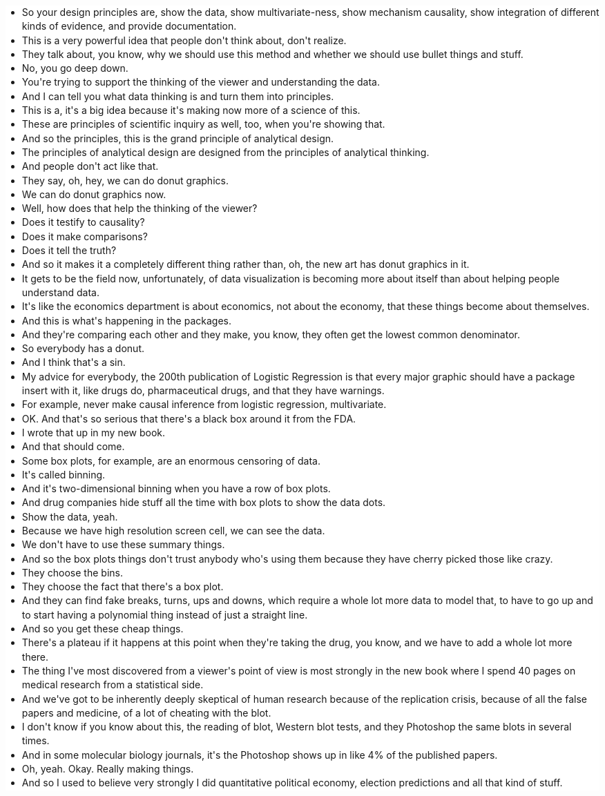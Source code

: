 *  So your design principles are, show the data, show multivariate-ness, show mechanism causality, show integration of different kinds of evidence, and provide documentation.
*  This is a very powerful idea that people don't think about, don't realize.
*  They talk about, you know, why we should use this method and whether we should use bullet things and stuff.
*  No, you go deep down.
*  You're trying to support the thinking of the viewer and understanding the data.
*  And I can tell you what data thinking is and turn them into principles.
*  This is a, it's a big idea because it's making now more of a science of this.
*  These are principles of scientific inquiry as well, too, when you're showing that.
*  And so the principles, this is the grand principle of analytical design.
*  The principles of analytical design are designed from the principles of analytical thinking.
*  And people don't act like that.
*  They say, oh, hey, we can do donut graphics.
*  We can do donut graphics now.
*  Well, how does that help the thinking of the viewer?
*  Does it testify to causality?
*  Does it make comparisons?
*  Does it tell the truth?
*  And so it makes it a completely different thing rather than, oh, the new art has donut graphics in it.
*  It gets to be the field now, unfortunately, of data visualization is becoming more about itself than about helping people understand data.
*  It's like the economics department is about economics, not about the economy, that these things become about themselves.
*  And this is what's happening in the packages.
*  And they're comparing each other and they make, you know, they often get the lowest common denominator.
*  So everybody has a donut.
*  And I think that's a sin.
*  My advice for everybody, the 200th publication of Logistic Regression is that every major graphic should have a package insert with it, like drugs do, pharmaceutical drugs, and that they have warnings.
*  For example, never make causal inference from logistic regression, multivariate.
*  OK. And that's so serious that there's a black box around it from the FDA.
*  I wrote that up in my new book.
*  And that should come.
*  Some box plots, for example, are an enormous censoring of data.
*  It's called binning.
*  And it's two-dimensional binning when you have a row of box plots.
*  And drug companies hide stuff all the time with box plots to show the data dots.
*  Show the data, yeah.
*  Because we have high resolution screen cell, we can see the data.
*  We don't have to use these summary things.
*  And so the box plots things don't trust anybody who's using them because they have cherry picked those like crazy.
*  They choose the bins.
*  They choose the fact that there's a box plot.
*  And they can find fake breaks, turns, ups and downs, which require a whole lot more data to model that, to have to go up and to start having a polynomial thing instead of just a straight line.
*  And so you get these cheap things.
*  There's a plateau if it happens at this point when they're taking the drug, you know, and we have to add a whole lot more there.
*  The thing I've most discovered from a viewer's point of view is most strongly in the new book where I spend 40 pages on medical research from a statistical side.
*  And we've got to be inherently deeply skeptical of human research because of the replication crisis, because of all the false papers and medicine, of a lot of cheating with the blot.
*  I don't know if you know about this, the reading of blot, Western blot tests, and they Photoshop the same blots in several times.
*  And in some molecular biology journals, it's the Photoshop shows up in like 4% of the published papers.
*  Oh, yeah. Okay. Really making things.
*  And so I used to believe very strongly I did quantitative political economy, election predictions and all that kind of stuff.